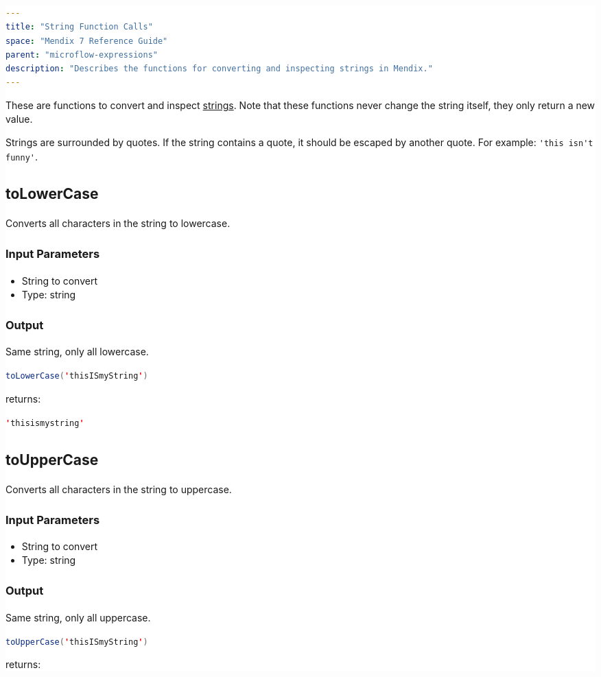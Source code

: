 ```yaml
---
title: "String Function Calls"
space: "Mendix 7 Reference Guide"
parent: "microflow-expressions"
description: "Describes the functions for converting and inspecting strings in Mendix."
---
```


These are functions to convert and inspect [strings](data-types). Note that these functions never change the string itself, they only return a new value.

Strings are surrounded by quotes. If the string contains a quote, it should be escaped by another quote. For example: `'this isn't funny'`.

## toLowerCase

Converts all characters in the string to lowercase.

### Input Parameters

* String to convert
* Type: string

### Output

Same string, only all lowercase.

```java
toLowerCase('thisISmyString')
```

returns:

```java
'thisismystring'
```

## toUpperCase

Converts all characters in the string to uppercase.

### Input Parameters

* String to convert
* Type: string

### Output

Same string, only all uppercase.

```java
toUpperCase('thisISmyString')
```

returns:
